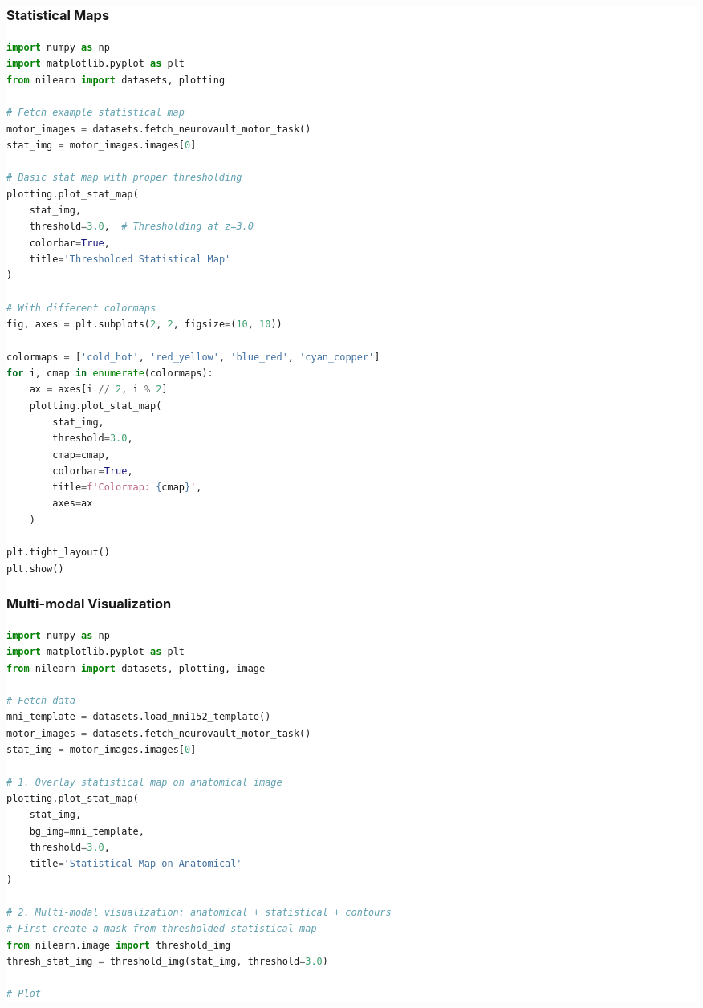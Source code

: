 ### Statistical Maps

```python
import numpy as np
import matplotlib.pyplot as plt
from nilearn import datasets, plotting

# Fetch example statistical map
motor_images = datasets.fetch_neurovault_motor_task()
stat_img = motor_images.images[0]

# Basic stat map with proper thresholding
plotting.plot_stat_map(
    stat_img,
    threshold=3.0,  # Thresholding at z=3.0
    colorbar=True,
    title='Thresholded Statistical Map'
)

# With different colormaps
fig, axes = plt.subplots(2, 2, figsize=(10, 10))

colormaps = ['cold_hot', 'red_yellow', 'blue_red', 'cyan_copper']
for i, cmap in enumerate(colormaps):
    ax = axes[i // 2, i % 2]
    plotting.plot_stat_map(
        stat_img,
        threshold=3.0,
        cmap=cmap,
        colorbar=True,
        title=f'Colormap: {cmap}',
        axes=ax
    )

plt.tight_layout()
plt.show()
```

### Multi-modal Visualization

```python
import numpy as np
import matplotlib.pyplot as plt
from nilearn import datasets, plotting, image

# Fetch data
mni_template = datasets.load_mni152_template()
motor_images = datasets.fetch_neurovault_motor_task()
stat_img = motor_images.images[0]

# 1. Overlay statistical map on anatomical image
plotting.plot_stat_map(
    stat_img,
    bg_img=mni_template,
    threshold=3.0,
    title='Statistical Map on Anatomical'
)

# 2. Multi-modal visualization: anatomical + statistical + contours
# First create a mask from thresholded statistical map
from nilearn.image import threshold_img
thresh_stat_img = threshold_img(stat_img, threshold=3.0)

# Plot
```